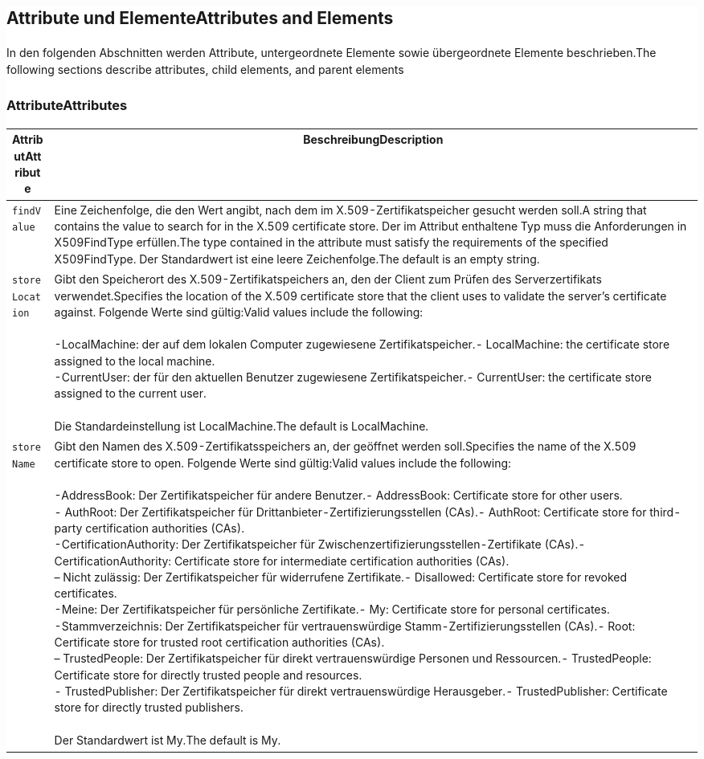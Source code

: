 ## <a name="attributes-and-elements"></a><span data-ttu-id="bb768-112">Attribute und Elemente</span><span class="sxs-lookup"><span data-stu-id="bb768-112">Attributes and Elements</span></span>  
 <span data-ttu-id="bb768-113">In den folgenden Abschnitten werden Attribute, untergeordnete Elemente sowie übergeordnete Elemente beschrieben.</span><span class="sxs-lookup"><span data-stu-id="bb768-113">The following sections describe attributes, child elements, and parent elements</span></span>  
  
### <a name="attributes"></a><span data-ttu-id="bb768-114">Attribute</span><span class="sxs-lookup"><span data-stu-id="bb768-114">Attributes</span></span>  
  
|<span data-ttu-id="bb768-115">Attribut</span><span class="sxs-lookup"><span data-stu-id="bb768-115">Attribute</span></span>|<span data-ttu-id="bb768-116">Beschreibung</span><span class="sxs-lookup"><span data-stu-id="bb768-116">Description</span></span>|  
|---------------|-----------------|  
|`findValue`|<span data-ttu-id="bb768-117">Eine Zeichenfolge, die den Wert angibt, nach dem im X.509-Zertifikatspeicher gesucht werden soll.</span><span class="sxs-lookup"><span data-stu-id="bb768-117">A string that contains the value to search for in the X.509 certificate store.</span></span> <span data-ttu-id="bb768-118">Der im Attribut enthaltene Typ muss die Anforderungen in X509FindType erfüllen.</span><span class="sxs-lookup"><span data-stu-id="bb768-118">The type contained in the attribute must satisfy the requirements of the specified X509FindType.</span></span> <span data-ttu-id="bb768-119">Der Standardwert ist eine leere Zeichenfolge.</span><span class="sxs-lookup"><span data-stu-id="bb768-119">The default is an empty string.</span></span>|  
|`storeLocation`|<span data-ttu-id="bb768-120">Gibt den Speicherort des X.509-Zertifikatspeichers an, den der Client zum Prüfen des Serverzertifikats verwendet.</span><span class="sxs-lookup"><span data-stu-id="bb768-120">Specifies the location of the X.509 certificate store that the client uses to validate the server’s certificate against.</span></span> <span data-ttu-id="bb768-121">Folgende Werte sind gültig:</span><span class="sxs-lookup"><span data-stu-id="bb768-121">Valid values include the following:</span></span><br /><br /> <span data-ttu-id="bb768-122">-LocalMachine: der auf dem lokalen Computer zugewiesene Zertifikatspeicher.</span><span class="sxs-lookup"><span data-stu-id="bb768-122">-   LocalMachine: the certificate store assigned to the local machine.</span></span><br /><span data-ttu-id="bb768-123">-CurrentUser: der für den aktuellen Benutzer zugewiesene Zertifikatspeicher.</span><span class="sxs-lookup"><span data-stu-id="bb768-123">-   CurrentUser: the certificate store assigned to the current user.</span></span><br /><br /> <span data-ttu-id="bb768-124">Die Standardeinstellung ist LocalMachine.</span><span class="sxs-lookup"><span data-stu-id="bb768-124">The default is LocalMachine.</span></span>|  
|`storeName`|<span data-ttu-id="bb768-125">Gibt den Namen des X.509-Zertifikatsspeichers an, der geöffnet werden soll.</span><span class="sxs-lookup"><span data-stu-id="bb768-125">Specifies the name of the X.509 certificate store to open.</span></span> <span data-ttu-id="bb768-126">Folgende Werte sind gültig:</span><span class="sxs-lookup"><span data-stu-id="bb768-126">Valid values include the following:</span></span><br /><br /> <span data-ttu-id="bb768-127">-AddressBook: Der Zertifikatspeicher für andere Benutzer.</span><span class="sxs-lookup"><span data-stu-id="bb768-127">-   AddressBook: Certificate store for other users.</span></span><br /><span data-ttu-id="bb768-128">-   AuthRoot: Der Zertifikatspeicher für Drittanbieter-Zertifizierungsstellen (CAs).</span><span class="sxs-lookup"><span data-stu-id="bb768-128">-   AuthRoot: Certificate store for third-party certification authorities (CAs).</span></span><br /><span data-ttu-id="bb768-129">-CertificationAuthority: Der Zertifikatspeicher für Zwischenzertifizierungsstellen-Zertifikate (CAs).</span><span class="sxs-lookup"><span data-stu-id="bb768-129">-   CertificationAuthority: Certificate store for intermediate certification authorities (CAs).</span></span><br /><span data-ttu-id="bb768-130">– Nicht zulässig: Der Zertifikatspeicher für widerrufene Zertifikate.</span><span class="sxs-lookup"><span data-stu-id="bb768-130">-   Disallowed: Certificate store for revoked certificates.</span></span><br /><span data-ttu-id="bb768-131">-Meine: Der Zertifikatspeicher für persönliche Zertifikate.</span><span class="sxs-lookup"><span data-stu-id="bb768-131">-   My: Certificate store for personal certificates.</span></span><br /><span data-ttu-id="bb768-132">-Stammverzeichnis: Der Zertifikatspeicher für vertrauenswürdige Stamm-Zertifizierungsstellen (CAs).</span><span class="sxs-lookup"><span data-stu-id="bb768-132">-   Root: Certificate store for trusted root certification authorities (CAs).</span></span><br /><span data-ttu-id="bb768-133">– TrustedPeople: Der Zertifikatspeicher für direkt vertrauenswürdige Personen und Ressourcen.</span><span class="sxs-lookup"><span data-stu-id="bb768-133">-   TrustedPeople: Certificate store for directly trusted people and resources.</span></span><br /><span data-ttu-id="bb768-134">-   TrustedPublisher: Der Zertifikatspeicher für direkt vertrauenswürdige Herausgeber.</span><span class="sxs-lookup"><span data-stu-id="bb768-134">-   TrustedPublisher: Certificate store for directly trusted publishers.</span></span><br /><br /> <span data-ttu-id="bb768-135">Der Standardwert ist My.</span><span class="sxs-lookup"><span data-stu-id="bb768-135">The default is My.</span></span>|  